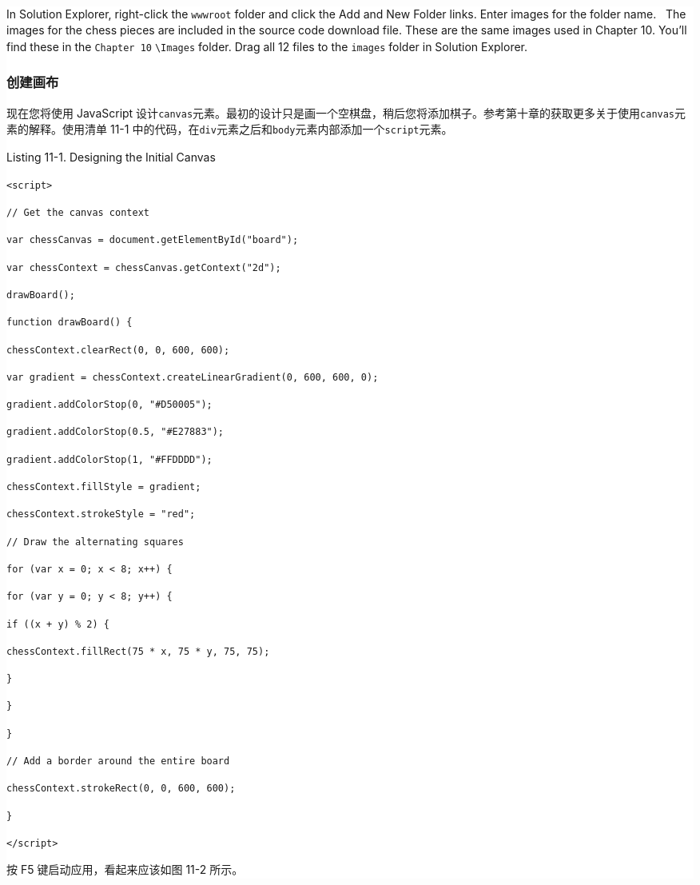 In Solution Explorer, right-click the `wwwroot` folder and click the Add and New Folder links. Enter images for the folder name.   The images for the chess pieces are included in the source code download file. These are the same images used in Chapter 10. You’ll find these in the `Chapter 10` `\Images` folder. Drag all 12 files to the `images` folder in Solution Explorer.  

### 创建画布

现在您将使用 JavaScript 设计`canvas`元素。最初的设计只是画一个空棋盘，稍后您将添加棋子。参考第十章的获取更多关于使用`canvas`元素的解释。使用清单 11-1 中的代码，在`div`元素之后和`body`元素内部添加一个`script`元素。

Listing 11-1\. Designing the Initial Canvas

`<script>`

`// Get the canvas context`

`var chessCanvas = document.getElementById("board");`

`var chessContext = chessCanvas.getContext("2d");`

`drawBoard();`

`function drawBoard() {`

`chessContext.clearRect(0, 0, 600, 600);`

`var gradient = chessContext.createLinearGradient(0, 600, 600, 0);`

`gradient.addColorStop(0, "#D50005");`

`gradient.addColorStop(0.5, "#E27883");`

`gradient.addColorStop(1, "#FFDDDD");`

`chessContext.fillStyle = gradient;`

`chessContext.strokeStyle = "red";`

`// Draw the alternating squares`

`for (var x = 0; x < 8; x++) {`

`for (var y = 0; y < 8; y++) {`

`if ((x + y) % 2) {`

`chessContext.fillRect(75 * x, 75 * y, 75, 75);`

`}`

`}`

`}`

`// Add a border around the entire board`

`chessContext.strokeRect(0, 0, 600, 600);`

`}`

`</script>`

按 F5 键启动应用，看起来应该如图 11-2 所示。
